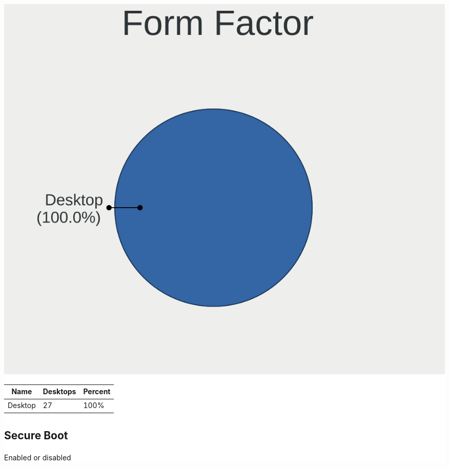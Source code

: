 ![Form Factor](./images/pie_chart/node_formfactor.svg)


| Name    | Desktops | Percent |
|---------|----------|---------|
| Desktop | 27       | 100%    |

Secure Boot
-----------

Enabled or disabled

